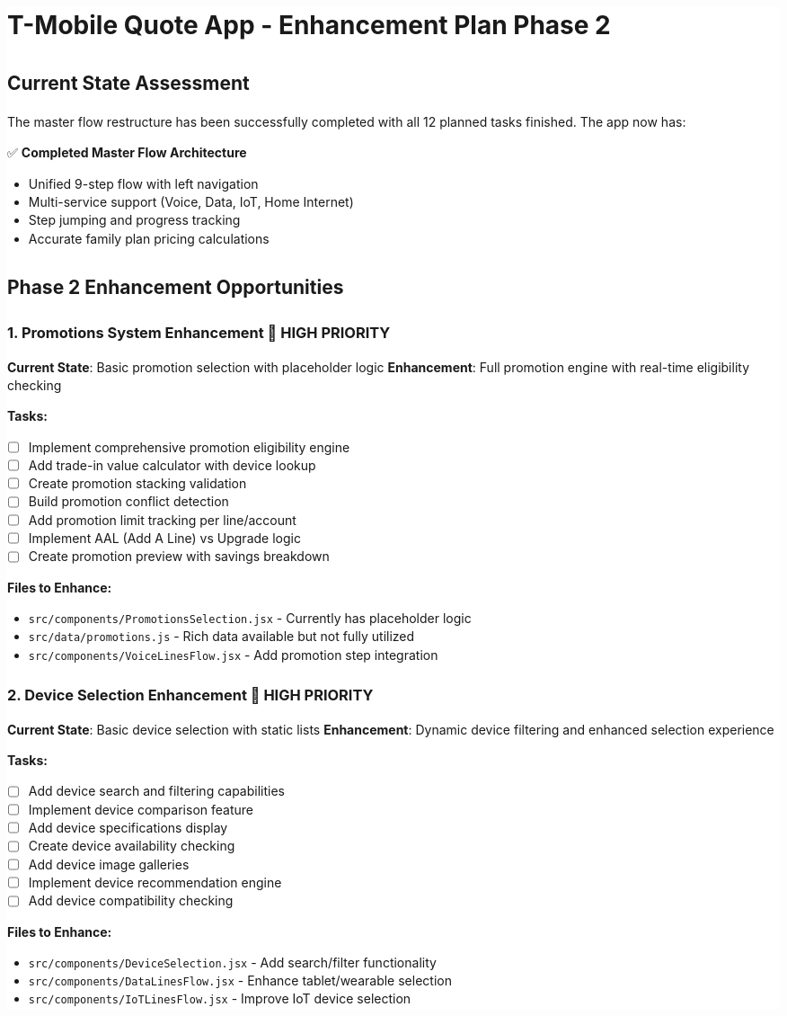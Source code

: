 # T-Mobile Quote App - Enhancement Plan Phase 2

## Current State Assessment

The master flow restructure has been successfully completed with all 12 planned tasks finished. The app now has:

✅ **Completed Master Flow Architecture**
- Unified 9-step flow with left navigation
- Multi-service support (Voice, Data, IoT, Home Internet)
- Step jumping and progress tracking
- Accurate family plan pricing calculations

## Phase 2 Enhancement Opportunities

### 1. **Promotions System Enhancement** 🎯 **HIGH PRIORITY**

**Current State**: Basic promotion selection with placeholder logic
**Enhancement**: Full promotion engine with real-time eligibility checking

**Tasks:**
- [ ] Implement comprehensive promotion eligibility engine
- [ ] Add trade-in value calculator with device lookup
- [ ] Create promotion stacking validation
- [ ] Build promotion conflict detection
- [ ] Add promotion limit tracking per line/account
- [ ] Implement AAL (Add A Line) vs Upgrade logic
- [ ] Create promotion preview with savings breakdown

**Files to Enhance:**
- `src/components/PromotionsSelection.jsx` - Currently has placeholder logic
- `src/data/promotions.js` - Rich data available but not fully utilized
- `src/components/VoiceLinesFlow.jsx` - Add promotion step integration

### 2. **Device Selection Enhancement** 📱 **HIGH PRIORITY**

**Current State**: Basic device selection with static lists
**Enhancement**: Dynamic device filtering and enhanced selection experience

**Tasks:**
- [ ] Add device search and filtering capabilities
- [ ] Implement device comparison feature
- [ ] Add device specifications display
- [ ] Create device availability checking
- [ ] Add device image galleries
- [ ] Implement device recommendation engine
- [ ] Add device compatibility checking

**Files to Enhance:**
- `src/components/DeviceSelection.jsx` - Add search/filter functionality
- `src/components/DataLinesFlow.jsx` - Enhance tablet/wearable selection
- `src/components/IoTLinesFlow.jsx` - Improve IoT device selection
